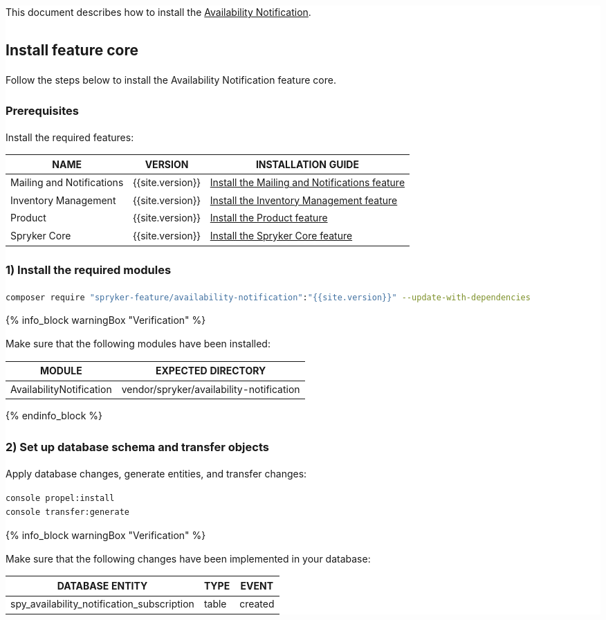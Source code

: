 


This document describes how to install the [Availability Notification](/docs/pbc/all/warehouse-management-system/{{site.version}}/base-shop/availability-notification-feature-overview.html).

## Install feature core

Follow the steps below to install the Availability Notification feature core.

### Prerequisites

Install the required features:

| NAME                      | VERSION            | INSTALLATION GUIDE                                                                                                                                                                         |
|---------------------------|--------------------|-------------------------------------------------------------------------------------------------------------------------------------------------------------------------------------------|
| Mailing and Notifications | {{site.version}}   | [Install the Mailing and Notifications feature](/docs/scos/dev/feature-integration-guides/{{site.version}}/mailing-and-notifications-feature-integration.html)                            |
| Inventory Management      | {{site.version}}   | [Install the Inventory Management feature](/docs/pbc/all/warehouse-management-system/{{site.version}}/base-shop/install-and-upgrade/install-features/install-the-inventory-management-feature.html) |
| Product                   | {{site.version}}   | [Install the Product feature](/docs/scos/dev/feature-integration-guides/{{site.version}}/product-feature-integration.html)                                                                |
| Spryker Core              | {{site.version}}   | [Install the Spryker Core feature](/docs/pbc/all/miscellaneous/{{site.version}}/install-and-upgrade/install-features/install-the-spryker-core-feature.html)                                                      |

### 1) Install the required modules

```bash
composer require "spryker-feature/availability-notification":"{{site.version}}" --update-with-dependencies
```

{% info_block warningBox "Verification" %}

Make sure that the following modules have been installed:

| MODULE                   | EXPECTED DIRECTORY                       |
|--------------------------|------------------------------------------|
| AvailabilityNotification | vendor/spryker/availability-notification |

{% endinfo_block %}

### 2) Set up database schema and transfer objects

Apply database changes, generate entities, and transfer changes:

```bash
console propel:install
console transfer:generate
```

{% info_block warningBox "Verification" %}

Make sure that the following changes have been implemented in your database:

| DATABASE ENTITY                            | TYPE  | EVENT   |
|--------------------------------------------|-------|---------|
| spy_availability_notification_subscription | table | created |
